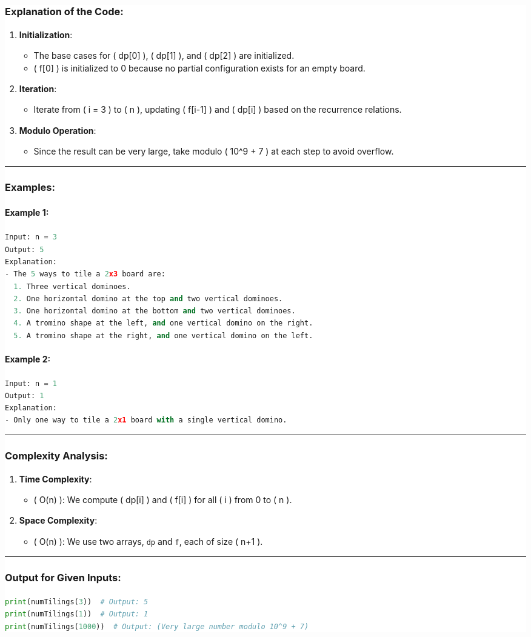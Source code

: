 
### Explanation of the Code:
1. **Initialization**:
   - The base cases for \( dp[0] \), \( dp[1] \), and \( dp[2] \) are initialized.
   - \( f[0] \) is initialized to 0 because no partial configuration exists for an empty board.

2. **Iteration**:
   - Iterate from \( i = 3 \) to \( n \), updating \( f[i-1] \) and \( dp[i] \) based on the recurrence relations.

3. **Modulo Operation**:
   - Since the result can be very large, take modulo \( 10^9 + 7 \) at each step to avoid overflow.

---

### Examples:

#### Example 1:
```python
Input: n = 3
Output: 5
Explanation:
- The 5 ways to tile a 2x3 board are:
  1. Three vertical dominoes.
  2. One horizontal domino at the top and two vertical dominoes.
  3. One horizontal domino at the bottom and two vertical dominoes.
  4. A tromino shape at the left, and one vertical domino on the right.
  5. A tromino shape at the right, and one vertical domino on the left.
```

#### Example 2:
```python
Input: n = 1
Output: 1
Explanation:
- Only one way to tile a 2x1 board with a single vertical domino.
```

---

### Complexity Analysis:
1. **Time Complexity**:
   - \( O(n) \): We compute \( dp[i] \) and \( f[i] \) for all \( i \) from 0 to \( n \).

2. **Space Complexity**:
   - \( O(n) \): We use two arrays, `dp` and `f`, each of size \( n+1 \).

---

### Output for Given Inputs:
```python
print(numTilings(3))  # Output: 5
print(numTilings(1))  # Output: 1
print(numTilings(1000))  # Output: (Very large number modulo 10^9 + 7)
```
